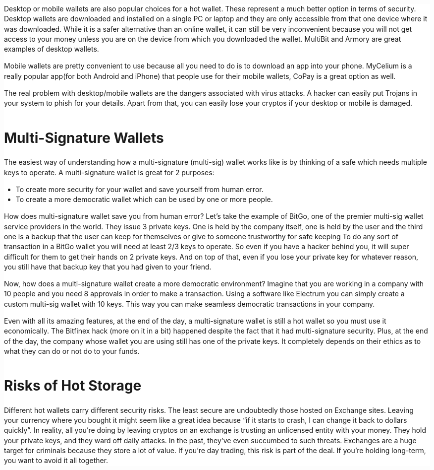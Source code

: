 Desktop or mobile wallets are also popular choices for a hot wallet. These represent a much better option in terms of security. Desktop wallets are downloaded and installed on a single PC or laptop and they are only accessible from that one device where it was downloaded. While it is a safer alternative than an online wallet, it can still be very inconvenient because you will not get access to your money unless you are on the device from which you downloaded the wallet. MultiBit and Armory are great examples of desktop wallets.

Mobile wallets are pretty convenient to use because all you need to do is to download an app into your phone.  MyCelium is a really popular app(for both Android and iPhone) that people use for their mobile wallets, CoPay is a great option as well.

The real problem with desktop/mobile wallets are the dangers associated with virus attacks. A hacker can easily put Trojans in your system to phish for your details. Apart from that, you can easily lose your cryptos if your desktop or mobile is damaged.

# Multi-Signature Wallets

The easiest way of understanding how a multi-signature (multi-sig) wallet works like is by thinking of a safe which needs multiple keys to operate. A multi-signature wallet is great for 2 purposes:

- To create more security for your wallet and save yourself from human error.
- To create a more democratic wallet which can be used by one or more people.

How does multi-signature wallet save you from human error? Let’s take the example of BitGo, one of the premier multi-sig wallet service providers in the world. They issue 3 private keys. One is held by the company itself, one is held by the user and the third one is a backup that the user can keep for themselves or give to someone trustworthy for safe keeping To do any sort of transaction in a BitGo wallet you will need at least 2/3 keys to operate. So even if you have a hacker behind you, it will super difficult for them to get their hands on 2 private keys. And on top of that, even if you lose your private key for whatever reason, you still have that backup key that you had given to your friend.

Now, how does a multi-signature wallet create a more democratic environment? Imagine that you are working in a company with 10 people and you need 8 approvals in order to make a transaction. Using a software like Electrum you can simply create a custom multi-sig wallet with 10 keys. This way you can make seamless democratic transactions in your company.

Even with all its amazing features, at the end of the day, a multi-signature wallet is still a hot wallet so you must use it economically. The Bitfinex hack (more on it in a bit) happened despite the fact that it had multi-signature security. Plus, at the end of the day, the company whose wallet you are using still has one of the private keys. It completely depends on their ethics as to what they can do or not do to your funds.


# Risks of Hot Storage

Different hot wallets carry different security risks. The least secure are undoubtedly those hosted on Exchange sites. Leaving your currency where you bought it might seem like a great idea because “if it starts to crash, I can change it back to dollars quickly”. In reality, all you’re doing by leaving cryptos on an exchange is trusting an unlicensed entity with your money. They hold your private keys, and they ward off daily attacks. In the past, they’ve even succumbed to such threats. Exchanges are a huge target for criminals because they store a lot of value. If you’re day trading, this risk is part of the deal. If you’re holding long-term, you want to avoid it all together.
